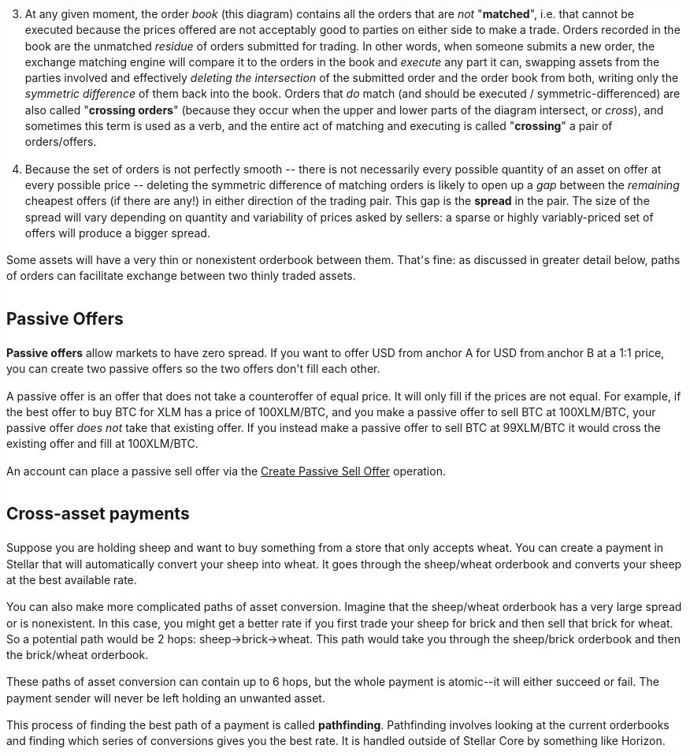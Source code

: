   3. At any given moment, the order _book_ (this diagram) contains all the orders that are _not_ "**matched**", i.e. that cannot be executed because the prices offered are not acceptably good to parties on either side to make a trade. Orders recorded in the book are the unmatched _residue_ of orders submitted for trading. In other words, when someone submits a new order, the exchange matching engine will compare it to the orders in the book and _execute_ any part it can, swapping assets from the parties involved and effectively _deleting the intersection_ of the submitted order and the order book from both, writing only the _symmetric difference_ of them back into the book. Orders that _do_ match (and should be executed / symmetric-differenced) are also called "**crossing orders**" (because they occur when the upper and lower parts of the diagram intersect, or _cross_), and sometimes this term is used as a verb, and the entire act of matching and executing is called "**crossing**" a pair of orders/offers.

  4. Because the set of orders is not perfectly smooth -- there is not necessarily every possible quantity of an asset on offer at every possible price -- deleting the symmetric difference of matching orders is likely to open up a _gap_ between the _remaining_ cheapest offers (if there are any!) in either direction of the trading pair. This gap is the **spread** in the pair. The size of the spread will vary depending on quantity and variability of prices asked by sellers: a sparse or highly variably-priced set of offers will produce a bigger spread.


Some assets will have a very thin or nonexistent orderbook between them. That's fine: as discussed in greater detail below, paths of orders can facilitate exchange between two thinly traded assets.


## Passive Offers
**Passive offers** allow markets to have zero spread. If you want to offer USD from anchor A for
USD from anchor B at a 1:1 price, you can create two passive offers so the two offers don't fill
each other.

A passive offer is an offer that does not take a counteroffer of equal price. It will only fill if
the prices are not equal. For example, if the best offer to buy BTC for XLM has a price of
100XLM/BTC, and you make a passive offer to sell BTC at 100XLM/BTC, your passive offer *does not*
take that existing offer. If you instead make a passive offer to sell BTC at 99XLM/BTC it would
cross the existing offer and fill at 100XLM/BTC.

An account can place a passive sell offer via the
[Create Passive Sell Offer](./list-of-operations.md#create-passive-sell-offer) operation.


## Cross-asset payments
Suppose you are holding sheep and want to buy something from a store that only accepts wheat. You can create a payment in Stellar that will automatically convert your sheep into wheat. It goes through the sheep/wheat orderbook and converts your sheep at the best available rate.

You can also make more complicated paths of asset conversion. Imagine that the sheep/wheat orderbook has a very large spread or is nonexistent. In this case, you might get a better rate if you first trade your sheep for brick and then sell that brick for wheat. So a potential path would be 2 hops: sheep->brick->wheat. This path would take you through the sheep/brick orderbook and then the brick/wheat orderbook.

These paths of asset conversion can contain up to 6 hops, but the whole payment is atomic--it will either succeed or fail. The payment sender will never be left holding an unwanted asset.

This process of finding the best path of a payment is called **pathfinding**. Pathfinding involves looking at the current orderbooks and finding which series of conversions gives you the best rate. It is handled outside of Stellar Core by something like Horizon.
